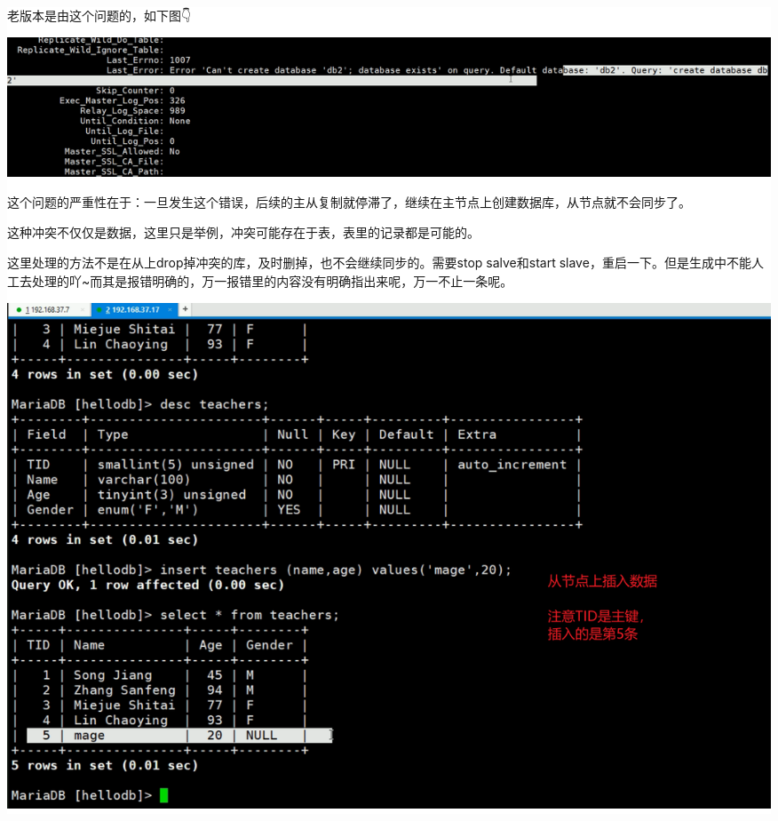 老版本是由这个问题的，如下图👇

![image-20230808150905874](1-主从服务故障恢复和级联复制.assets/image-20230808150905874.png)

这个问题的严重性在于：一旦发生这个错误，后续的主从复制就停滞了，继续在主节点上创建数据库，从节点就不会同步了。

这种冲突不仅仅是数据，这里只是举例，冲突可能存在于表，表里的记录都是可能的。

这里处理的方法不是在从上drop掉冲突的库，及时删掉，也不会继续同步的。需要stop salve和start slave，重启一下。但是生成中不能人工去处理的吖~而其是报错明确的，万一报错里的内容没有明确指出来呢，万一不止一条呢。

![image-20230808152712362](1-主从服务故障恢复和级联复制.assets/image-20230808152712362.png)
